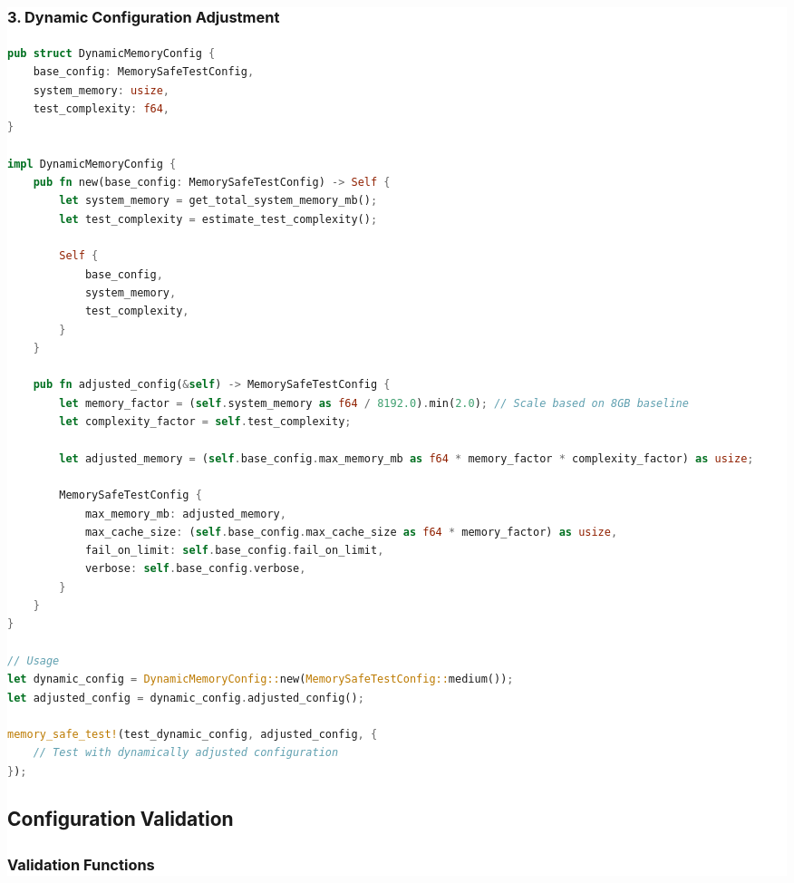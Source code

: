 ### 3. Dynamic Configuration Adjustment

```rust
pub struct DynamicMemoryConfig {
    base_config: MemorySafeTestConfig,
    system_memory: usize,
    test_complexity: f64,
}

impl DynamicMemoryConfig {
    pub fn new(base_config: MemorySafeTestConfig) -> Self {
        let system_memory = get_total_system_memory_mb();
        let test_complexity = estimate_test_complexity();
        
        Self {
            base_config,
            system_memory,
            test_complexity,
        }
    }
    
    pub fn adjusted_config(&self) -> MemorySafeTestConfig {
        let memory_factor = (self.system_memory as f64 / 8192.0).min(2.0); // Scale based on 8GB baseline
        let complexity_factor = self.test_complexity;
        
        let adjusted_memory = (self.base_config.max_memory_mb as f64 * memory_factor * complexity_factor) as usize;
        
        MemorySafeTestConfig {
            max_memory_mb: adjusted_memory,
            max_cache_size: (self.base_config.max_cache_size as f64 * memory_factor) as usize,
            fail_on_limit: self.base_config.fail_on_limit,
            verbose: self.base_config.verbose,
        }
    }
}

// Usage
let dynamic_config = DynamicMemoryConfig::new(MemorySafeTestConfig::medium());
let adjusted_config = dynamic_config.adjusted_config();

memory_safe_test!(test_dynamic_config, adjusted_config, {
    // Test with dynamically adjusted configuration
});
```

## Configuration Validation

### Validation Functions
